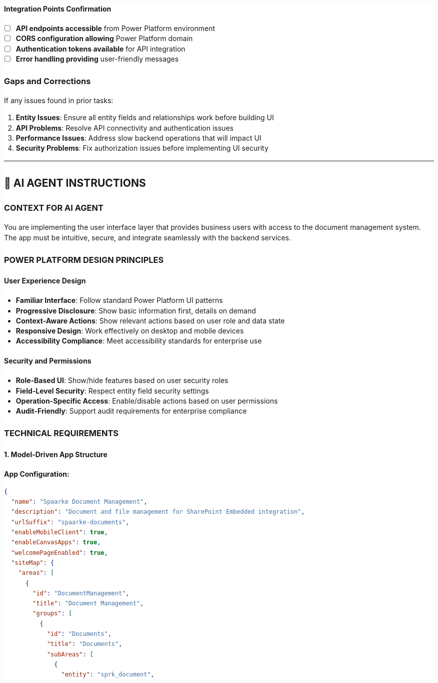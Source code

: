 #### **Integration Points Confirmation**
- [ ] **API endpoints accessible** from Power Platform environment
- [ ] **CORS configuration allowing** Power Platform domain
- [ ] **Authentication tokens available** for API integration
- [ ] **Error handling providing** user-friendly messages

### **Gaps and Corrections**
If any issues found in prior tasks:

1. **Entity Issues**: Ensure all entity fields and relationships work before building UI
2. **API Problems**: Resolve API connectivity and authentication issues
3. **Performance Issues**: Address slow backend operations that will impact UI
4. **Security Problems**: Fix authorization issues before implementing UI security

---

## 🎯 AI AGENT INSTRUCTIONS

### **CONTEXT FOR AI AGENT**
You are implementing the user interface layer that provides business users with access to the document management system. The app must be intuitive, secure, and integrate seamlessly with the backend services.

### **POWER PLATFORM DESIGN PRINCIPLES**

#### **User Experience Design**
- **Familiar Interface**: Follow standard Power Platform UI patterns
- **Progressive Disclosure**: Show basic information first, details on demand
- **Context-Aware Actions**: Show relevant actions based on user role and data state
- **Responsive Design**: Work effectively on desktop and mobile devices
- **Accessibility Compliance**: Meet accessibility standards for enterprise use

#### **Security and Permissions**
- **Role-Based UI**: Show/hide features based on user security roles
- **Field-Level Security**: Respect entity field security settings
- **Operation-Specific Access**: Enable/disable actions based on user permissions
- **Audit-Friendly**: Support audit requirements for enterprise compliance

### **TECHNICAL REQUIREMENTS**

#### **1. Model-Driven App Structure**

**App Configuration:**
```json
{
  "name": "Spaarke Document Management",
  "description": "Document and file management for SharePoint Embedded integration",
  "urlSuffix": "spaarke-documents",
  "enableMobileClient": true,
  "enableCanvasApps": true,
  "welcomePageEnabled": true,
  "siteMap": {
    "areas": [
      {
        "id": "DocumentManagement",
        "title": "Document Management",
        "groups": [
          {
            "id": "Documents",
            "title": "Documents",
            "subAreas": [
              {
                "entity": "sprk_document",
```